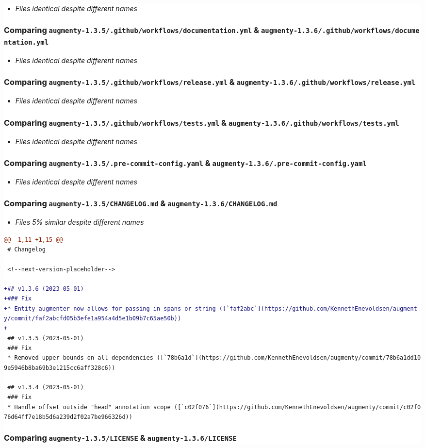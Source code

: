  * *Files identical despite different names*

### Comparing `augmenty-1.3.5/.github/workflows/documentation.yml` & `augmenty-1.3.6/.github/workflows/documentation.yml`

 * *Files identical despite different names*

### Comparing `augmenty-1.3.5/.github/workflows/release.yml` & `augmenty-1.3.6/.github/workflows/release.yml`

 * *Files identical despite different names*

### Comparing `augmenty-1.3.5/.github/workflows/tests.yml` & `augmenty-1.3.6/.github/workflows/tests.yml`

 * *Files identical despite different names*

### Comparing `augmenty-1.3.5/.pre-commit-config.yaml` & `augmenty-1.3.6/.pre-commit-config.yaml`

 * *Files identical despite different names*

### Comparing `augmenty-1.3.5/CHANGELOG.md` & `augmenty-1.3.6/CHANGELOG.md`

 * *Files 5% similar despite different names*

```diff
@@ -1,11 +1,15 @@
 # Changelog
 
 <!--next-version-placeholder-->
 
+## v1.3.6 (2023-05-01)
+### Fix
+* Entity augmenter now allows for passing in spans or string ([`faf2abc`](https://github.com/KennethEnevoldsen/augmenty/commit/faf2abcfd05b3efe1a954a4d5e1b09b7c65ae50b))
+
 ## v1.3.5 (2023-05-01)
 ### Fix
 * Removed upper bounds on all dependencies ([`78b6a1d`](https://github.com/KennethEnevoldsen/augmenty/commit/78b6a1dd109e5946b8ba69b3e1215cc6aff328c6))
 
 ## v1.3.4 (2023-05-01)
 ### Fix
 * Handle offset outside "head" annotation scope ([`c02f076`](https://github.com/KennethEnevoldsen/augmenty/commit/c02f076d64ff7e18b5d6a239d2f02a7be966326d))
```

### Comparing `augmenty-1.3.5/LICENSE` & `augmenty-1.3.6/LICENSE`
